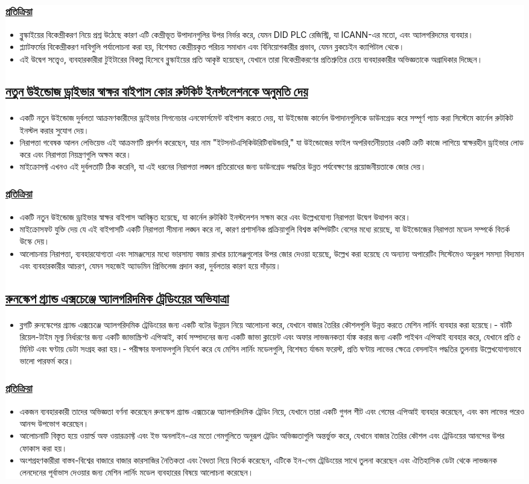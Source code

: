 ### [প্রতিক্রিয়া](https://news.ycombinator.com/item?id=41952994)

- ব্লুস্কাইয়ের বিকেন্দ্রীকরণ নিয়ে প্রশ্ন উঠেছে কারণ এটি কেন্দ্রীভূত উপাদানগুলির উপর নির্ভর করে, যেমন DID PLC রেজিস্ট্রি, যা ICANN-এর মতো, এবং অ্যালগরিদমের ব্যবহার।
- প্ল্যাটফর্মের বিকেন্দ্রীকরণ দাবিগুলি পর্যালোচনা করা হয়, বিশেষত কেন্দ্রীয়কৃত পরিচয় সমাধান এবং বিনিয়োগকারীর প্রভাব, যেমন ব্লকচেইন ক্যাপিটাল থেকে।
- এই উদ্বেগ সত্ত্বেও, ব্যবহারকারীরা টুইটারের বিকল্প হিসেবে ব্লুস্কাইয়ের প্রতি আকৃষ্ট হয়েছেন, যেখানে তারা বিকেন্দ্রীকরণের প্রতিশ্রুতির চেয়ে ব্যবহারকারীর অভিজ্ঞতাকে অগ্রাধিকার দিচ্ছেন।

## [নতুন উইন্ডোজ ড্রাইভার স্বাক্ষর বাইপাস কোর রুটকিট ইনস্টলেশনকে অনুমতি দেয়](https://www.bleepingcomputer.com/news/security/new-windows-driver-signature-bypass-allows-kernel-rootkit-installs/)

- একটি নতুন উইন্ডোজ দুর্বলতা আক্রমণকারীদের ড্রাইভার সিগনেচার এনফোর্সমেন্ট বাইপাস করতে দেয়, যা উইন্ডোজ কার্নেল উপাদানগুলিকে ডাউনগ্রেড করে সম্পূর্ণ প্যাচ করা সিস্টেমে কার্নেল রুটকিট ইনস্টল করার সুযোগ দেয়।
- নিরাপত্তা গবেষক আলন লেভিয়েভ এই আক্রমণটি প্রদর্শন করেছেন, যার নাম "ইটসনটএসিকিউরিটিবাউন্ডারি," যা উইন্ডোজের ফাইল অপরিবর্তনীয়তার একটি ত্রুটি কাজে লাগিয়ে স্বাক্ষরহীন ড্রাইভার লোড করে এবং নিরাপত্তা নিয়ন্ত্রণগুলি অক্ষম করে।
- মাইক্রোসফ্ট এখনও এই দুর্বলতাটি ঠিক করেনি, যা এই ধরনের নিরাপত্তা লঙ্ঘন প্রতিরোধের জন্য ডাউনগ্রেড পদ্ধতির উন্নত পর্যবেক্ষণের প্রয়োজনীয়তাকে জোর দেয়।

### [প্রতিক্রিয়া](https://news.ycombinator.com/item?id=41954825)

- একটি নতুন উইন্ডোজ ড্রাইভার স্বাক্ষর বাইপাস আবিষ্কৃত হয়েছে, যা কার্নেল রুটকিট ইনস্টলেশন সক্ষম করে এবং উল্লেখযোগ্য নিরাপত্তা উদ্বেগ উত্থাপন করে।
- মাইক্রোসফট যুক্তি দেয় যে এই বাইপাসটি একটি নিরাপত্তা সীমানা লঙ্ঘন করে না, কারণ প্রশাসনিক প্রক্রিয়াগুলি বিশ্বস্ত কম্পিউটিং বেসের মধ্যে রয়েছে, যা উইন্ডোজের নিরাপত্তা মডেল সম্পর্কে বিতর্ক উস্কে দেয়।
- আলোচনায় নিরাপত্তা, ব্যবহারযোগ্যতা এবং সামঞ্জস্যের মধ্যে ভারসাম্য বজায় রাখার চ্যালেঞ্জগুলোর উপর জোর দেওয়া হয়েছে, উল্লেখ করা হয়েছে যে অন্যান্য অপারেটিং সিস্টেমেও অনুরূপ সমস্যা বিদ্যমান এবং ব্যবহারকারীর আচরণ, যেমন সহজেই অ্যাডমিন প্রিভিলেজ প্রদান করা, দুর্বলতার কারণ হয়ে দাঁড়ায়।

## [রুনস্কেপ গ্র্যান্ড এক্সচেঞ্জে অ্যালগরিদমিক ট্রেডিংয়ের অভিযাত্রা](https://tristanrhodes.com/blog/Adventures-in-Algorithmic-Trading-on-the-Runescape-Grand-Exchange)

- ব্লগটি রুনস্কেপের গ্র্যান্ড এক্সচেঞ্জে অ্যালগরিদমিক ট্রেডিংয়ের জন্য একটি বটের উন্নয়ন নিয়ে আলোচনা করে, যেখানে বাজার তৈরির কৌশলগুলি উন্নত করতে মেশিন লার্নিং ব্যবহার করা হয়েছে।- বটটি রিয়েল-টাইম মূল্য নির্ধারণের জন্য একটি জাভাস্ক্রিপ্ট এপিআই, কার্য সম্পাদনের জন্য একটি জাভা ক্লায়েন্ট এবং অফার লাভজনকতা র্যাঙ্ক করার জন্য একটি পাইথন এপিআই ব্যবহার করে, যেখানে প্রতি ৫ মিনিট এবং ঘণ্টায় ডেটা সংগ্রহ করা হয়।- পরীক্ষার ফলাফলগুলি নির্দেশ করে যে মেশিন লার্নিং মডেলগুলি, বিশেষত র্যান্ডম ফরেস্ট, প্রতি ঘণ্টায় লাভের ক্ষেত্রে বেসলাইন পদ্ধতির তুলনায় উল্লেখযোগ্যভাবে ভালো পারফর্ম করে।

### [প্রতিক্রিয়া](https://news.ycombinator.com/item?id=41952006)

- একজন ব্যবহারকারী তাদের অভিজ্ঞতা বর্ণনা করেছেন রুনস্কেপ গ্র্যান্ড এক্সচেঞ্জে অ্যালগরিদমিক ট্রেডিং নিয়ে, যেখানে তারা একটি গুগল শীট এবং গেমের এপিআই ব্যবহার করেছেন, এবং কম লাভের পরেও আনন্দ উপভোগ করেছেন।
- আলোচনাটি বিস্তৃত হয়ে ওয়ার্ল্ড অফ ওয়ারক্রাফ্ট এবং ইভ অনলাইন-এর মতো গেমগুলিতে অনুরূপ ট্রেডিং অভিজ্ঞতাগুলি অন্তর্ভুক্ত করে, যেখানে বাজার তৈরির কৌশল এবং ট্রেডিংয়ের আনন্দের উপর ফোকাস করা হয়।
- অংশগ্রহণকারীরা বাস্তব-বিশ্বের বাজারে বাজার কারসাজির নৈতিকতা এবং বৈধতা নিয়ে বিতর্ক করেছেন, এটিকে ইন-গেম ট্রেডিংয়ের সাথে তুলনা করেছেন এবং ঐতিহাসিক ডেটা থেকে লাভজনক লেনদেনের পূর্বাভাস দেওয়ার জন্য মেশিন লার্নিং মডেল ব্যবহারের বিষয়ে আলোচনা করেছেন।
